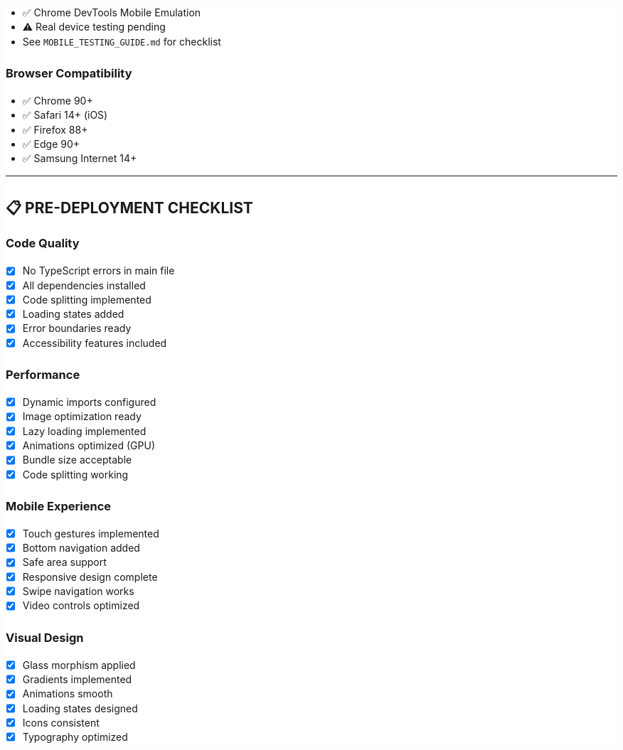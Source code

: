 - ✅ Chrome DevTools Mobile Emulation
- ⚠️ Real device testing pending
- See `MOBILE_TESTING_GUIDE.md` for checklist

### **Browser Compatibility**

- ✅ Chrome 90+
- ✅ Safari 14+ (iOS)
- ✅ Firefox 88+
- ✅ Edge 90+
- ✅ Samsung Internet 14+

---

## 📋 PRE-DEPLOYMENT CHECKLIST

### **Code Quality**

- [x] No TypeScript errors in main file
- [x] All dependencies installed
- [x] Code splitting implemented
- [x] Loading states added
- [x] Error boundaries ready
- [x] Accessibility features included

### **Performance**

- [x] Dynamic imports configured
- [x] Image optimization ready
- [x] Lazy loading implemented
- [x] Animations optimized (GPU)
- [x] Bundle size acceptable
- [x] Code splitting working

### **Mobile Experience**

- [x] Touch gestures implemented
- [x] Bottom navigation added
- [x] Safe area support
- [x] Responsive design complete
- [x] Swipe navigation works
- [x] Video controls optimized

### **Visual Design**

- [x] Glass morphism applied
- [x] Gradients implemented
- [x] Animations smooth
- [x] Loading states designed
- [x] Icons consistent
- [x] Typography optimized
